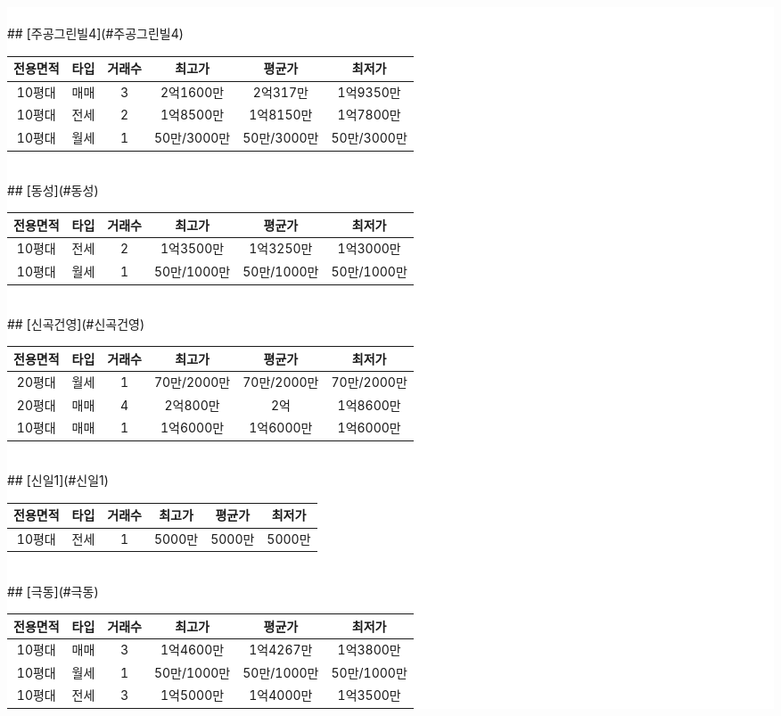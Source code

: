<br/>
## [주공그린빌4](#주공그린빌4)

|전용면적|타입|거래수|최고가|평균가|최저가|
|:---:|:---:|:---:|:---:|:---:|:---:|
|10평대|<span class="deal-type-1">매매</span>|3|2억1600만|2억317만|1억9350만|
|10평대|<span class="deal-type-2">전세</span>|2|1억8500만|1억8150만|1억7800만|
|10평대|<span class="deal-type-3">월세</span>|1|50만/3000만|50만/3000만|50만/3000만|

<br/>
## [동성](#동성)

|전용면적|타입|거래수|최고가|평균가|최저가|
|:---:|:---:|:---:|:---:|:---:|:---:|
|10평대|<span class="deal-type-2">전세</span>|2|1억3500만|1억3250만|1억3000만|
|10평대|<span class="deal-type-3">월세</span>|1|50만/1000만|50만/1000만|50만/1000만|

<br/>
## [신곡건영](#신곡건영)

|전용면적|타입|거래수|최고가|평균가|최저가|
|:---:|:---:|:---:|:---:|:---:|:---:|
|20평대|<span class="deal-type-3">월세</span>|1|70만/2000만|70만/2000만|70만/2000만|
|20평대|<span class="deal-type-1">매매</span>|4|2억800만|2억|1억8600만|
|10평대|<span class="deal-type-1">매매</span>|1|1억6000만|1억6000만|1억6000만|

<br/>
## [신일1](#신일1)

|전용면적|타입|거래수|최고가|평균가|최저가|
|:---:|:---:|:---:|:---:|:---:|:---:|
|10평대|<span class="deal-type-2">전세</span>|1|5000만|5000만|5000만|

<br/>
## [극동](#극동)

|전용면적|타입|거래수|최고가|평균가|최저가|
|:---:|:---:|:---:|:---:|:---:|:---:|
|10평대|<span class="deal-type-1">매매</span>|3|1억4600만|1억4267만|1억3800만|
|10평대|<span class="deal-type-3">월세</span>|1|50만/1000만|50만/1000만|50만/1000만|
|10평대|<span class="deal-type-2">전세</span>|3|1억5000만|1억4000만|1억3500만|
